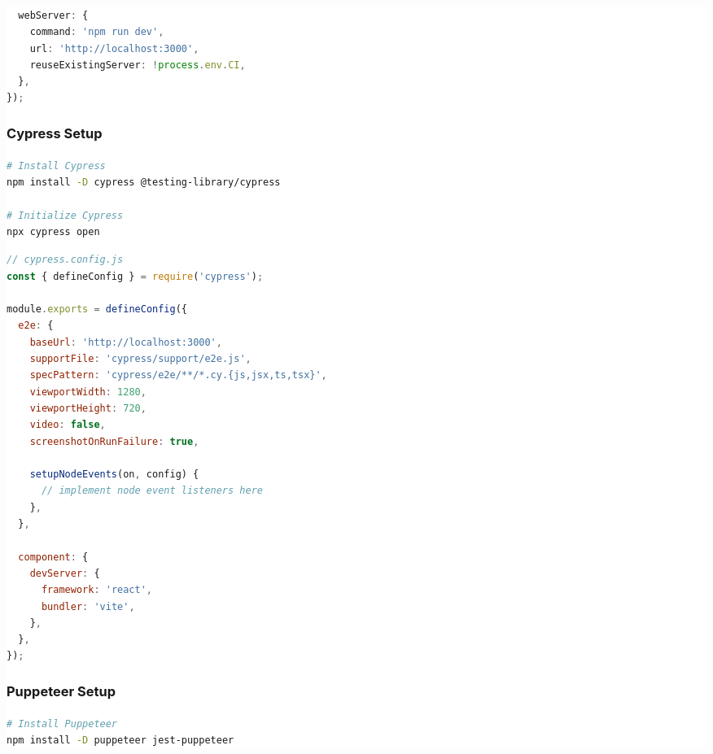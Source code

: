 ```typescript
  webServer: {
    command: 'npm run dev',
    url: 'http://localhost:3000',
    reuseExistingServer: !process.env.CI,
  },
});
```

### Cypress Setup

```bash
# Install Cypress
npm install -D cypress @testing-library/cypress

# Initialize Cypress
npx cypress open
```

```javascript
// cypress.config.js
const { defineConfig } = require('cypress');

module.exports = defineConfig({
  e2e: {
    baseUrl: 'http://localhost:3000',
    supportFile: 'cypress/support/e2e.js',
    specPattern: 'cypress/e2e/**/*.cy.{js,jsx,ts,tsx}',
    viewportWidth: 1280,
    viewportHeight: 720,
    video: false,
    screenshotOnRunFailure: true,
    
    setupNodeEvents(on, config) {
      // implement node event listeners here
    },
  },

  component: {
    devServer: {
      framework: 'react',
      bundler: 'vite',
    },
  },
});
```

### Puppeteer Setup

```bash
# Install Puppeteer
npm install -D puppeteer jest-puppeteer
```

